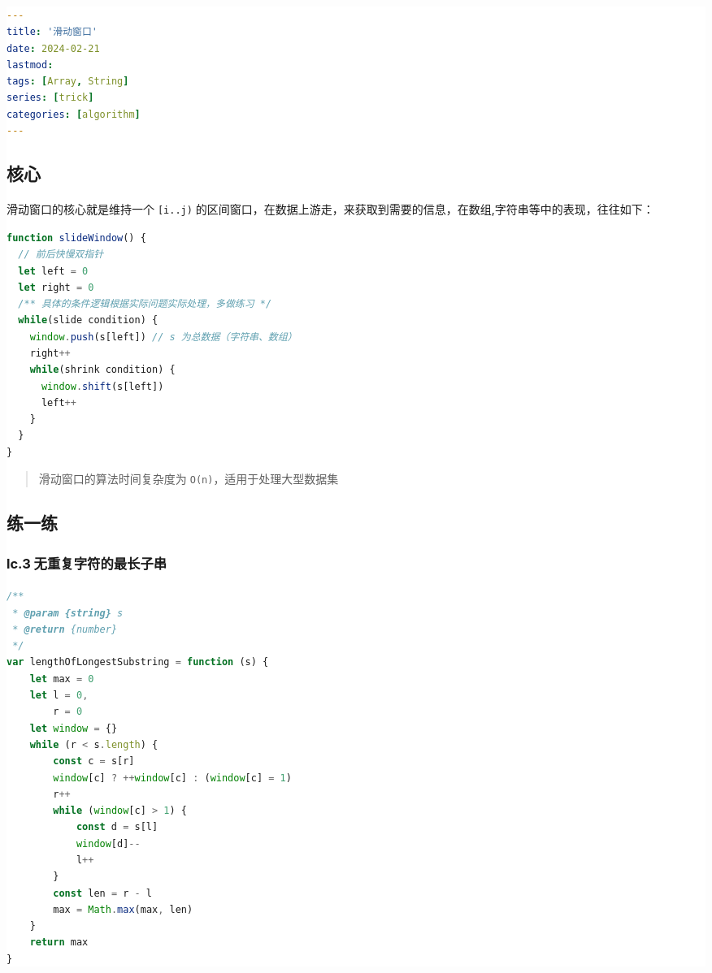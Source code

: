 ```yaml
---
title: '滑动窗口'
date: 2024-02-21
lastmod:
tags: [Array, String]
series: [trick]
categories: [algorithm]
---
```


## 核心

滑动窗口的核心就是维持一个 `[i..j)` 的区间窗口，在数据上游走，来获取到需要的信息，在数组,字符串等中的表现，往往如下：

```js
function slideWindow() {
  // 前后快慢双指针
  let left = 0
  let right = 0
  /** 具体的条件逻辑根据实际问题实际处理，多做练习 */
  while(slide condition) {
    window.push(s[left]) // s 为总数据（字符串、数组）
    right++
    while(shrink condition) {
      window.shift(s[left])
      left++
    }
  }
}
```

> 滑动窗口的算法时间复杂度为 `O(n)`，适用于处理大型数据集

## 练一练

### lc.3 无重复字符的最长子串

```js
/**
 * @param {string} s
 * @return {number}
 */
var lengthOfLongestSubstring = function (s) {
    let max = 0
    let l = 0,
        r = 0
    let window = {}
    while (r < s.length) {
        const c = s[r]
        window[c] ? ++window[c] : (window[c] = 1)
        r++
        while (window[c] > 1) {
            const d = s[l]
            window[d]--
            l++
        }
        const len = r - l
        max = Math.max(max, len)
    }
    return max
}
```
